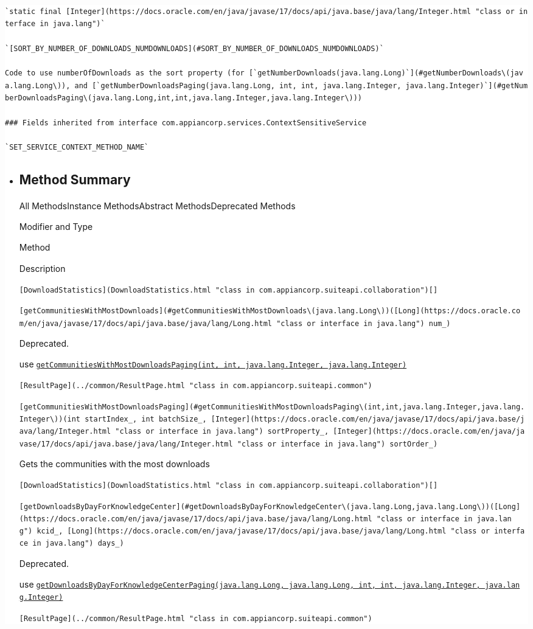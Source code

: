     `static final [Integer](https://docs.oracle.com/en/java/javase/17/docs/api/java.base/java/lang/Integer.html "class or interface in java.lang")`

    `[SORT_BY_NUMBER_OF_DOWNLOADS_NUMDOWNLOADS](#SORT_BY_NUMBER_OF_DOWNLOADS_NUMDOWNLOADS)`

    Code to use numberOfDownloads as the sort property (for [`getNumberDownloads(java.lang.Long)`](#getNumberDownloads\(java.lang.Long\)), and [`getNumberDownloadsPaging(java.lang.Long, int, int, java.lang.Integer, java.lang.Integer)`](#getNumberDownloadsPaging\(java.lang.Long,int,int,java.lang.Integer,java.lang.Integer\)))

    ### Fields inherited from interface com.appiancorp.services.ContextSensitiveService

    `SET_SERVICE_CONTEXT_METHOD_NAME`

-   ## Method Summary

    All MethodsInstance MethodsAbstract MethodsDeprecated Methods

    Modifier and Type

    Method

    Description

    `[DownloadStatistics](DownloadStatistics.html "class in com.appiancorp.suiteapi.collaboration")[]`

    `[getCommunitiesWithMostDownloads](#getCommunitiesWithMostDownloads\(java.lang.Long\))([Long](https://docs.oracle.com/en/java/javase/17/docs/api/java.base/java/lang/Long.html "class or interface in java.lang") num_)`

    Deprecated.

    use [`getCommunitiesWithMostDownloadsPaging(int, int, java.lang.Integer, java.lang.Integer)`](#getCommunitiesWithMostDownloadsPaging\(int,int,java.lang.Integer,java.lang.Integer\))

    `[ResultPage](../common/ResultPage.html "class in com.appiancorp.suiteapi.common")`

    `[getCommunitiesWithMostDownloadsPaging](#getCommunitiesWithMostDownloadsPaging\(int,int,java.lang.Integer,java.lang.Integer\))(int startIndex_, int batchSize_, [Integer](https://docs.oracle.com/en/java/javase/17/docs/api/java.base/java/lang/Integer.html "class or interface in java.lang") sortProperty_, [Integer](https://docs.oracle.com/en/java/javase/17/docs/api/java.base/java/lang/Integer.html "class or interface in java.lang") sortOrder_)`

    Gets the communities with the most downloads

    `[DownloadStatistics](DownloadStatistics.html "class in com.appiancorp.suiteapi.collaboration")[]`

    `[getDownloadsByDayForKnowledgeCenter](#getDownloadsByDayForKnowledgeCenter\(java.lang.Long,java.lang.Long\))([Long](https://docs.oracle.com/en/java/javase/17/docs/api/java.base/java/lang/Long.html "class or interface in java.lang") kcid_, [Long](https://docs.oracle.com/en/java/javase/17/docs/api/java.base/java/lang/Long.html "class or interface in java.lang") days_)`

    Deprecated.

    use [`getDownloadsByDayForKnowledgeCenterPaging(java.lang.Long, java.lang.Long, int, int, java.lang.Integer, java.lang.Integer)`](#getDownloadsByDayForKnowledgeCenterPaging\(java.lang.Long,java.lang.Long,int,int,java.lang.Integer,java.lang.Integer\))

    `[ResultPage](../common/ResultPage.html "class in com.appiancorp.suiteapi.common")`
